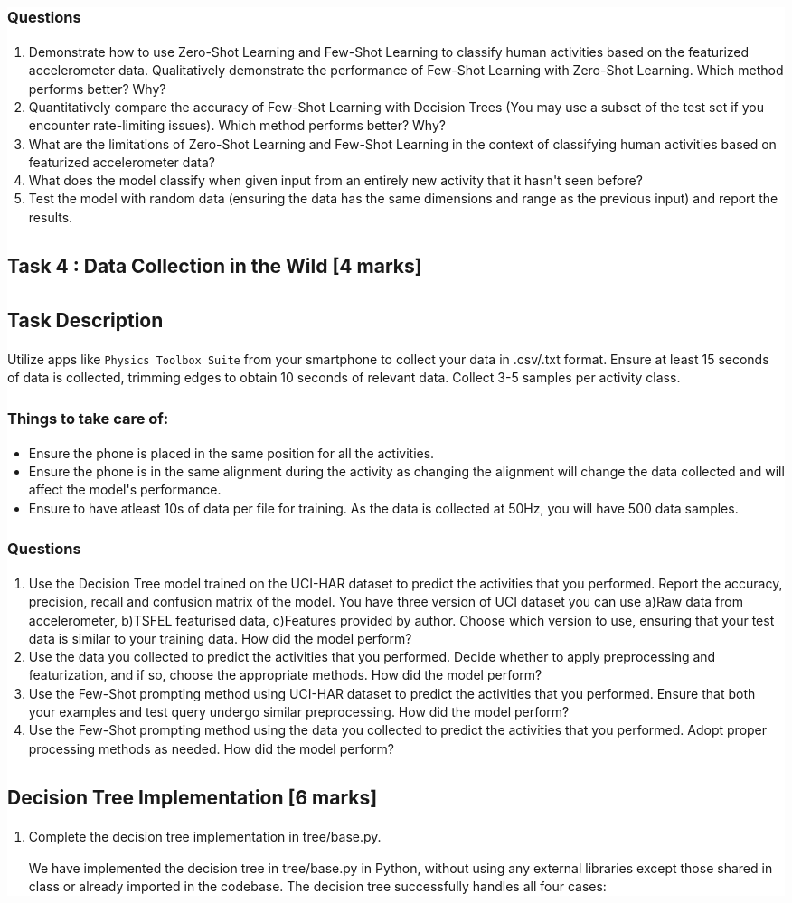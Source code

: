 ### Questions

1. Demonstrate how to use Zero-Shot Learning and Few-Shot Learning to classify human activities based on the featurized accelerometer data. Qualitatively demonstrate the performance of Few-Shot Learning with Zero-Shot Learning. Which method performs better? Why?
2. Quantitatively compare the accuracy of Few-Shot Learning with Decision Trees (You may use a subset of the test set if you encounter rate-limiting issues). Which method performs better? Why?
3. What are the limitations of Zero-Shot Learning and Few-Shot Learning in the context of classifying human activities based on featurized accelerometer data?
4. What does the model classify when given input from an entirely new activity that it hasn't seen before? 
5. Test the model with random data (ensuring the data has the same dimensions and range as the previous input) and report the results. 


## Task 4 : Data Collection in the Wild [4 marks]

## Task Description
Utilize apps like `Physics Toolbox Suite` from your smartphone to collect your data in .csv/.txt format. Ensure at least 15 seconds of data is collected, trimming edges to obtain 10 seconds of relevant data. Collect 3-5 samples per activity class.

### Things to take care of:
* Ensure the phone is placed in the same position for all the activities.
* Ensure the phone is in the same alignment during the activity as changing the alignment will change the data collected and will affect the model's performance.
* Ensure to have atleast 10s of data per file for training. As the data is collected at 50Hz, you will have 500 data samples.

### Questions
1. Use the Decision Tree model trained on the UCI-HAR dataset to predict the activities that you performed. Report the accuracy, precision, recall and confusion matrix of the model. You have three version of UCI dataset you can use a)Raw data from accelerometer, b)TSFEL featurised data, c)Features provided by author. Choose which version to use, ensuring that your test data is similar to your training data. How did the model perform? 
2. Use the data you collected to predict the activities that you performed. Decide whether to apply preprocessing and featurization, and if so, choose the appropriate methods. How did the model perform? 
3. Use the Few-Shot prompting method using UCI-HAR dataset to predict the activities that you performed. Ensure that both your examples and test query undergo similar preprocessing. How did the model perform? 
4. Use the Few-Shot prompting method using the data you collected to predict the activities that you performed. Adopt proper processing methods as needed. How did the model perform? 


## Decision Tree Implementation [6 marks]

1. Complete the decision tree implementation in tree/base.py. 

    We have implemented the decision tree in tree/base.py in Python, without using any external libraries except those shared in class or already imported in the codebase. The decision tree successfully handles all four cases:
